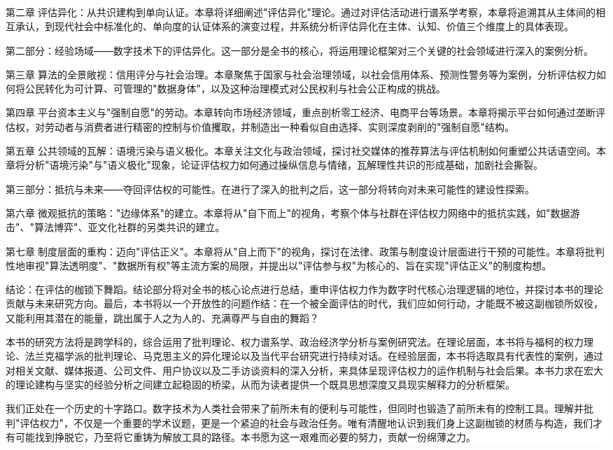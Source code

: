 第二章 评估异化：从共识建构到单向认证。本章将详细阐述"评估异化"理论。通过对评估活动进行谱系学考察，本章将追溯其从主体间的相互承认，到现代社会中标准化的、单向度的认证体系的演变过程，并系统分析评估异化在主体、认知、价值三个维度上的具体表现。

第二部分：经验场域——数字技术下的评估异化。这一部分是全书的核心，将运用理论框架对三个关键的社会领域进行深入的案例分析。

第三章 算法的全景敞视：信用评分与社会治理。本章聚焦于国家与社会治理领域，以社会信用体系、预测性警务等为案例，分析评估权力如何将公民转化为可计算、可管理的"数据身体"，以及这种治理模式对公民权利与社会公正构成的挑战。

第四章 平台资本主义与"强制自愿"的劳动。本章转向市场经济领域，重点剖析零工经济、电商平台等场景。本章将揭示平台如何通过垄断评估权，对劳动者与消费者进行精密的控制与价值攫取，并制造出一种看似自由选择、实则深度剥削的"强制自愿"结构。

第五章 公共领域的瓦解：语境污染与语义极化。本章关注文化与政治领域，探讨社交媒体的推荐算法与评估机制如何重塑公共话语空间。本章将分析"语境污染"与"语义极化"现象，论证评估权力如何通过操纵信息与情绪，瓦解理性共识的形成基础，加剧社会撕裂。

第三部分：抵抗与未来——夺回评估权的可能性。在进行了深入的批判之后，这一部分将转向对未来可能性的建设性探索。

第六章 微观抵抗的策略："边缘体系"的建立。本章将从"自下而上"的视角，考察个体与社群在评估权力网络中的抵抗实践，如"数据游击"、"算法博弈"、亚文化社群的另类共识的建立。

第七章 制度层面的重构：迈向"评估正义"。本章将从"自上而下"的视角，探讨在法律、政策与制度设计层面进行干预的可能性。本章将批判性地审视"算法透明度"、"数据所有权"等主流方案的局限，并提出以"评估参与权"为核心的、旨在实现"评估正义"的制度构想。

结论：在评估的枷锁下舞蹈。结论部分将对全书的核心论点进行总结，重申评估权力作为数字时代核心治理逻辑的地位，并探讨本书的理论贡献与未来研究方向。最后，本书将以一个开放性的问题作结：在一个被全面评估的时代，我们应如何行动，才能既不被这副枷锁所奴役，又能利用其潜在的能量，跳出属于人之为人的、充满尊严与自由的舞蹈？

本书的研究方法将是跨学科的，综合运用了批判理论、权力谱系学、政治经济学分析与案例研究法。在理论层面，本书将与福柯的权力理论、法兰克福学派的批判理论、马克思主义的异化理论以及当代平台研究进行持续对话。在经验层面，本书将选取具有代表性的案例，通过对相关文献、媒体报道、公司文件、用户协议以及二手访谈资料的深入分析，来具体呈现评估权力的运作机制与社会后果。本书力求在宏大的理论建构与坚实的经验分析之间建立起稳固的桥梁，从而为读者提供一个既具思想深度又具现实解释力的分析框架。

我们正处在一个历史的十字路口。数字技术为人类社会带来了前所未有的便利与可能性，但同时也锻造了前所未有的控制工具。理解并批判"评估权力"，不仅是一个重要的学术议题，更是一个紧迫的社会与政治任务。唯有清醒地认识到我们身上这副枷锁的材质与构造，我们才有可能找到挣脱它，乃至将它重铸为解放工具的路径。本书愿为这一艰难而必要的努力，贡献一份绵薄之力。
